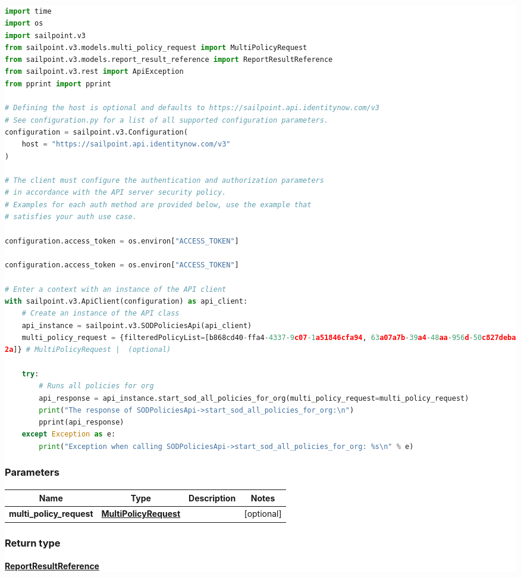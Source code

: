 ```python
import time
import os
import sailpoint.v3
from sailpoint.v3.models.multi_policy_request import MultiPolicyRequest
from sailpoint.v3.models.report_result_reference import ReportResultReference
from sailpoint.v3.rest import ApiException
from pprint import pprint

# Defining the host is optional and defaults to https://sailpoint.api.identitynow.com/v3
# See configuration.py for a list of all supported configuration parameters.
configuration = sailpoint.v3.Configuration(
    host = "https://sailpoint.api.identitynow.com/v3"
)

# The client must configure the authentication and authorization parameters
# in accordance with the API server security policy.
# Examples for each auth method are provided below, use the example that
# satisfies your auth use case.

configuration.access_token = os.environ["ACCESS_TOKEN"]

configuration.access_token = os.environ["ACCESS_TOKEN"]

# Enter a context with an instance of the API client
with sailpoint.v3.ApiClient(configuration) as api_client:
    # Create an instance of the API class
    api_instance = sailpoint.v3.SODPoliciesApi(api_client)
    multi_policy_request = {filteredPolicyList=[b868cd40-ffa4-4337-9c07-1a51846cfa94, 63a07a7b-39a4-48aa-956d-50c827deba2a]} # MultiPolicyRequest |  (optional)

    try:
        # Runs all policies for org
        api_response = api_instance.start_sod_all_policies_for_org(multi_policy_request=multi_policy_request)
        print("The response of SODPoliciesApi->start_sod_all_policies_for_org:\n")
        pprint(api_response)
    except Exception as e:
        print("Exception when calling SODPoliciesApi->start_sod_all_policies_for_org: %s\n" % e)
```



### Parameters


Name | Type | Description  | Notes
------------- | ------------- | ------------- | -------------
 **multi_policy_request** | [**MultiPolicyRequest**](MultiPolicyRequest.md)|  | [optional] 

### Return type

[**ReportResultReference**](ReportResultReference.md)
